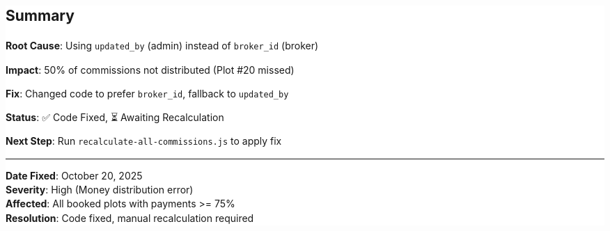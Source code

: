 ## Summary

**Root Cause**: Using `updated_by` (admin) instead of `broker_id` (broker)

**Impact**: 50% of commissions not distributed (Plot #20 missed)

**Fix**: Changed code to prefer `broker_id`, fallback to `updated_by`

**Status**: ✅ Code Fixed, ⏳ Awaiting Recalculation

**Next Step**: Run `recalculate-all-commissions.js` to apply fix

---

**Date Fixed**: October 20, 2025  
**Severity**: High (Money distribution error)  
**Affected**: All booked plots with payments >= 75%  
**Resolution**: Code fixed, manual recalculation required

